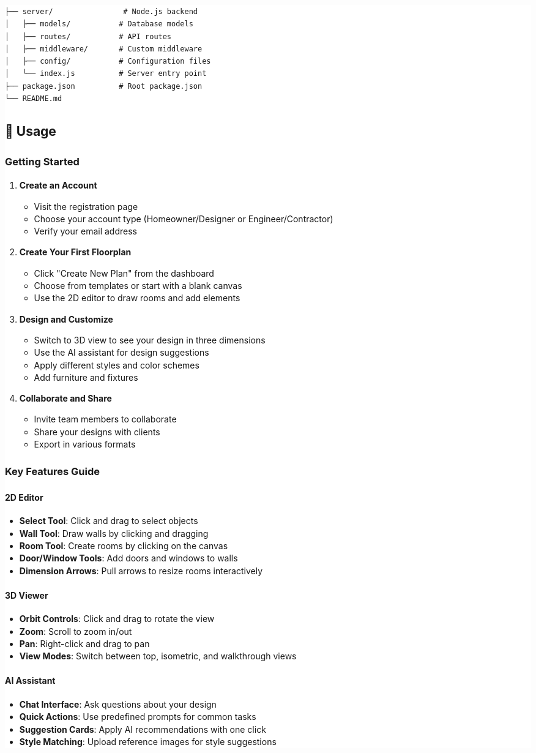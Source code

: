 ```
├── server/                # Node.js backend
│   ├── models/           # Database models
│   ├── routes/           # API routes
│   ├── middleware/       # Custom middleware
│   ├── config/           # Configuration files
│   └── index.js          # Server entry point
├── package.json          # Root package.json
└── README.md
```

## 🎯 Usage

### Getting Started

1. **Create an Account**
   - Visit the registration page
   - Choose your account type (Homeowner/Designer or Engineer/Contractor)
   - Verify your email address

2. **Create Your First Floorplan**
   - Click "Create New Plan" from the dashboard
   - Choose from templates or start with a blank canvas
   - Use the 2D editor to draw rooms and add elements

3. **Design and Customize**
   - Switch to 3D view to see your design in three dimensions
   - Use the AI assistant for design suggestions
   - Apply different styles and color schemes
   - Add furniture and fixtures

4. **Collaborate and Share**
   - Invite team members to collaborate
   - Share your designs with clients
   - Export in various formats

### Key Features Guide

#### 2D Editor
- **Select Tool**: Click and drag to select objects
- **Wall Tool**: Draw walls by clicking and dragging
- **Room Tool**: Create rooms by clicking on the canvas
- **Door/Window Tools**: Add doors and windows to walls
- **Dimension Arrows**: Pull arrows to resize rooms interactively

#### 3D Viewer
- **Orbit Controls**: Click and drag to rotate the view
- **Zoom**: Scroll to zoom in/out
- **Pan**: Right-click and drag to pan
- **View Modes**: Switch between top, isometric, and walkthrough views

#### AI Assistant
- **Chat Interface**: Ask questions about your design
- **Quick Actions**: Use predefined prompts for common tasks
- **Suggestion Cards**: Apply AI recommendations with one click
- **Style Matching**: Upload reference images for style suggestions

